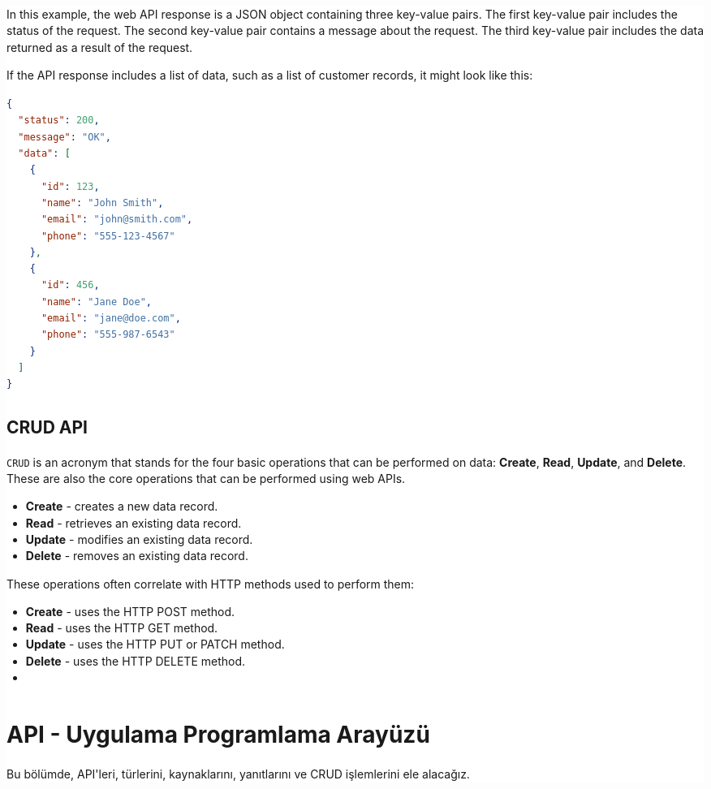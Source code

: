 In this example, the web API response is a JSON object containing three key-value pairs. The first key-value pair includes the status of the request. The second key-value pair contains a message about the request. The third key-value pair includes the data returned as a result of the request.

If the API response includes a list of data, such as a list of customer records, it might look like this:

```json
{
  "status": 200,
  "message": "OK",
  "data": [
    {
      "id": 123,
      "name": "John Smith",
      "email": "john@smith.com",
      "phone": "555-123-4567"
    },
    {
      "id": 456,
      "name": "Jane Doe",
      "email": "jane@doe.com",
      "phone": "555-987-6543"
    }
  ]
}
```

## CRUD API

`CRUD` is an acronym that stands for the four basic operations that can be performed on data: **Create**, **Read**, **Update**, and **Delete**. These are also the core operations that can be performed using web APIs.

- **Create** - creates a new data record.
- **Read** - retrieves an existing data record.
- **Update** - modifies an existing data record.
- **Delete** - removes an existing data record.

These operations often correlate with HTTP methods used to perform them:

- **Create** - uses the HTTP POST method.
- **Read** - uses the HTTP GET method.
- **Update** - uses the HTTP PUT or PATCH method.
- **Delete** - uses the HTTP DELETE method.
- 
# API - Uygulama Programlama Arayüzü

Bu bölümde, API'leri, türlerini, kaynaklarını, yanıtlarını ve CRUD işlemlerini ele alacağız.
